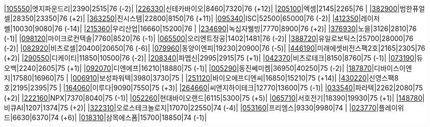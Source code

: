 |[105550](https://finance.daum.net/quotes/A105550)|엣지파운드리|2390|2515|76 (-2)|
|[226330](https://finance.daum.net/quotes/A226330)|신테카바이오|8460|7320|76 (+12)|
|[205100](https://finance.daum.net/quotes/A205100)|엑셈|2145|2265|76 |
|[382900](https://finance.daum.net/quotes/A382900)|범한퓨얼셀|28350|23350|76 (+2)|
|[363250](https://finance.daum.net/quotes/A363250)|진시스템|22800|8150|76 (+11)|
|[095340](https://finance.daum.net/quotes/A095340)|ISC|52500|65000|76 (-2)|
|[412350](https://finance.daum.net/quotes/A412350)|레이저쎌|10030|9080|76 (-14)|
|[215360](https://finance.daum.net/quotes/A215360)|우리산업|16660|15200|76 |
|[234690](https://finance.daum.net/quotes/A234690)|녹십자웰빙|7770|8900|76 (+2)|
|[376930](https://finance.daum.net/quotes/A376930)|노을|3126|2810|76 (-1)|
|[098120](https://finance.daum.net/quotes/A098120)|마이크로컨텍솔|7760|8520|76 (-1)|
|[065500](https://finance.daum.net/quotes/A065500)|오리엔트정공|1402|1481|76 (-2)|
|[388720](https://finance.daum.net/quotes/A388720)|유일로보틱스|25700|28000|76 (-2)|
|[082920](https://finance.daum.net/quotes/A082920)|비츠로셀|20400|20650|76 (-6)|
|[079960](https://finance.daum.net/quotes/A079960)|동양이엔피|19230|20900|76 (-5)|
|[446190](https://finance.daum.net/quotes/A446190)|미래에셋비전스팩2호|2165|2305|76 (+2)|
|[290550](https://finance.daum.net/quotes/A290550)|디케이티|11850|10500|76 (-2)|
|[208340](https://finance.daum.net/quotes/A208340)|파멥신|2995|2915|75 (+1)|
|[042370](https://finance.daum.net/quotes/A042370)|비츠로테크|8150|8760|75 (-1)|
|[073190](https://finance.daum.net/quotes/A073190)|듀오백|2240|2605|75 (+1)|
|[092070](https://finance.daum.net/quotes/A092070)|디엔에프|16210|18880|75 (-1)|
|[005290](https://finance.daum.net/quotes/A005290)|동진쎄미켐|36950|40250|75 (-2)|
|[187870](https://finance.daum.net/quotes/A187870)|디바이스이엔지|17580|16960|75 |
|[006910](https://finance.daum.net/quotes/A006910)|보성파워텍|3980|3730|75 |
|[251120](https://finance.daum.net/quotes/A251120)|바이오에프디엔씨|16850|15210|75 (+14)|
|[430220](https://finance.daum.net/quotes/A430220)|신영스팩8호|2195|2395|75 |
|[164060](https://finance.daum.net/quotes/A164060)|이루다|9090|7550|75 (+3)|
|[264660](https://finance.daum.net/quotes/A264660)|씨앤지하이테크|12770|13600|75 (-1)|
|[033540](https://finance.daum.net/quotes/A033540)|파라텍|2262|2080|75 (+2)|
|[222160](https://finance.daum.net/quotes/A222160)|NPX|7370|8040|75 (-1)|
|[052260](https://finance.daum.net/quotes/A052260)|현대바이오랜드|6115|5300|75 (+5)|
|[065710](https://finance.daum.net/quotes/A065710)|서호전기|18390|19930|75 (+1)|
|[148780](https://finance.daum.net/quotes/A148780)|비큐AI|1207|1374|75 (+2)|
|[322310](https://finance.daum.net/quotes/A322310)|오로스테크놀로지|17070|22550|74 (-4)|
|[053160](https://finance.daum.net/quotes/A053160)|프리엠스|9330|9980|74 |
|[023770](https://finance.daum.net/quotes/A023770)|플레이위드|6630|6370|74 (+6)|
|[018310](https://finance.daum.net/quotes/A018310)|삼목에스폼|15700|18850|74 (-1)|